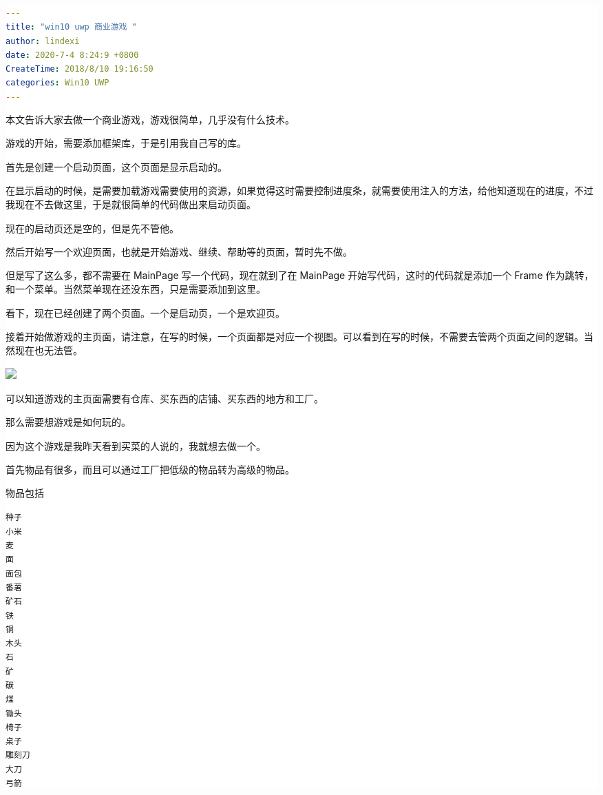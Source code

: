 ```yaml
---
title: "win10 uwp 商业游戏 "
author: lindexi
date: 2020-7-4 8:24:9 +0800
CreateTime: 2018/8/10 19:16:50
categories: Win10 UWP
---
```


本文告诉大家去做一个商业游戏，游戏很简单，几乎没有什么技术。







游戏的开始，需要添加框架库，于是引用我自己写的库。

首先是创建一个启动页面，这个页面是显示启动的。

在显示启动的时候，是需要加载游戏需要使用的资源，如果觉得这时需要控制进度条，就需要使用注入的方法，给他知道现在的进度，不过我现在不去做这里，于是就很简单的代码做出来启动页面。

现在的启动页还是空的，但是先不管他。

然后开始写一个欢迎页面，也就是开始游戏、继续、帮助等的页面，暂时先不做。

但是写了这么多，都不需要在 MainPage 写一个代码，现在就到了在 MainPage
开始写代码，这时的代码就是添加一个 Frame 作为跳转，和一个菜单。当然菜单现在还没东西，只是需要添加到这里。

看下，现在已经创建了两个页面。一个是启动页，一个是欢迎页。

接着开始做游戏的主页面，请注意，在写的时候，一个页面都是对应一个视图。可以看到在写的时候，不需要去管两个页面之间的逻辑。当然现在也无法管。

![](http://image.acmx.xyz/34fdad35-5dfe-a75b-2b4b-8c5e313038e2%2F201792392012.jpg)

可以知道游戏的主页面需要有仓库、买东西的店铺、买东西的地方和工厂。

那么需要想游戏是如何玩的。

因为这个游戏是我昨天看到买菜的人说的，我就想去做一个。

首先物品有很多，而且可以通过工厂把低级的物品转为高级的物品。

物品包括

```csharp
种子
小米
麦
面
面包
番薯
矿石
铁
铜
木头
石
矿
碳
煤
锄头
椅子
桌子
雕刻刀
大刀
弓箭

```
